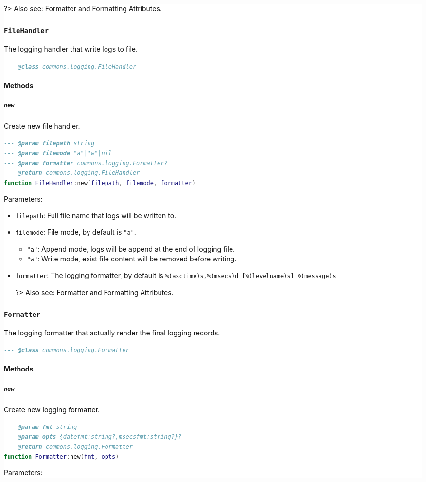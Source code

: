   ?> Also see: [Formatter](#formatter) and [Formatting Attributes](#formatting-attributes).

### `FileHandler`

The logging handler that write logs to file.

```lua
--- @class commons.logging.FileHandler
```

#### Methods

##### `new`

Create new file handler.

```lua
--- @param filepath string
--- @param filemode "a"|"w"|nil
--- @param formatter commons.logging.Formatter?
--- @return commons.logging.FileHandler
function FileHandler:new(filepath, filemode, formatter)
```

Parameters:

- `filepath`: Full file name that logs will be written to.
- `filemode`: File mode, by default is `"a"`.
  - `"a"`: Append mode, logs will be append at the end of logging file.
  - `"w"`: Write mode, exist file content will be removed before writing.
- `formatter`: The logging formatter, by default is `%(asctime)s,%(msecs)d [%(levelname)s] %(message)s`

  ?> Also see: [Formatter](#formatter) and [Formatting Attributes](#formatting-attributes).

### `Formatter`

The logging formatter that actually render the final logging records.

```lua
--- @class commons.logging.Formatter
```

#### Methods

##### `new`

Create new logging formatter.

```lua
--- @param fmt string
--- @param opts {datefmt:string?,msecsfmt:string?}?
--- @return commons.logging.Formatter
function Formatter:new(fmt, opts)
```

Parameters:
